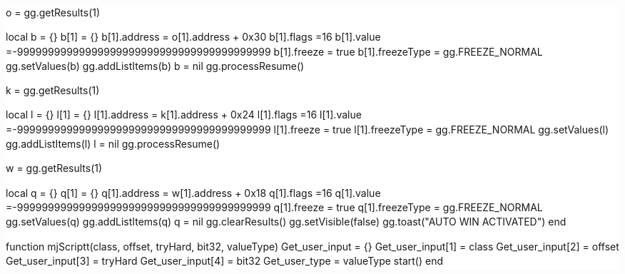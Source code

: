 o = gg.getResults(1)

local b = {}
b[1] = {}
b[1].address = o[1].address + 0x30
b[1].flags =16
b[1].value =-99999999999999999999999999999999999999999
b[1].freeze = true
		b[1].freezeType = gg.FREEZE_NORMAL
gg.setValues(b) 
gg.addListItems(b)
b = nil
gg.processResume()

k = gg.getResults(1)

local l = {}
l[1] = {}
l[1].address = k[1].address + 0x24
l[1].flags =16
l[1].value =-99999999999999999999999999999999999999999
l[1].freeze = true
		l[1].freezeType = gg.FREEZE_NORMAL
gg.setValues(l) 
gg.addListItems(l)
l = nil
gg.processResume()


w = gg.getResults(1)

local q = {}
q[1] = {}
q[1].address = w[1].address + 0x18
q[1].flags =16
q[1].value =-99999999999999999999999999999999999999999
q[1].freeze = true
		q[1].freezeType = gg.FREEZE_NORMAL
gg.setValues(q) 
gg.addListItems(q)
q = nil
gg.clearResults()
gg.setVisible(false)
gg.toast("AUTO WIN ACTIVATED")
end

function mjScriptt(class, offset, tryHard, bit32, valueType)
Get_user_input = {}
Get_user_input[1] = class
Get_user_input[2] = offset
Get_user_input[3] = tryHard
Get_user_input[4] = bit32
Get_user_type = valueType
start()
end
